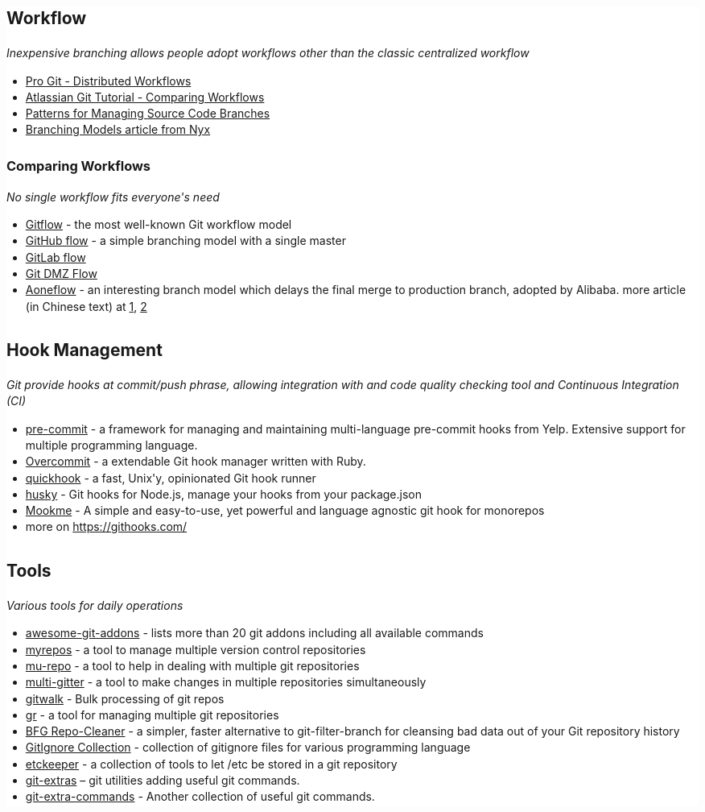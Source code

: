 ## Workflow
*Inexpensive branching allows people adopt workflows other than the classic centralized workflow*

- [Pro Git - Distributed Workflows](https://git-scm.com/book/it/v2/Distributed-Git-Distributed-Workflows)
- [Atlassian Git Tutorial - Comparing Workflows](https://www.atlassian.com/git/tutorials/comparing-workflows)
- [Patterns for Managing Source Code Branches](https://martinfowler.com/articles/branching-patterns.html)
- [Branching Models article from Nyx](https://mooltiverse.github.io/nyx/guide/user/best-practice/branching-models/)

### Comparing Workflows
*No single workflow fits everyone's need*

- [Gitflow](http://nvie.com/posts/a-successful-git-branching-model/) - the most well-known Git workflow model
- [GitHub flow](http://scottchacon.com/2011/08/31/github-flow.html) - a simple branching model with a single master
- [GitLab flow](https://about.gitlab.com/2014/09/29/gitlab-flow/)
- [Git DMZ Flow](https://gist.github.com/djspiewak/9f2f91085607a4859a66)
- [Aoneflow](https://www.alibabacloud.com/blog/how-do-we-manage-code-branches-at-alibaba_593834) - an interesting branch model which delays the final merge to production branch, adopted by Alibaba. more article (in Chinese text) at [1](https://segmentfault.com/a/1190000016373314), [2](https://yq.aliyun.com/articles/573549)

## Hook Management
*Git provide hooks at commit/push phrase, allowing integration with and code quality checking tool and Continuous Integration (CI)*

- [pre-commit](http://pre-commit.com/) - a framework for managing and maintaining multi-language pre-commit hooks from Yelp. Extensive support for multiple programming language.
- [Overcommit](https://github.com/brigade/overcommit/) - a extendable Git hook manager written with Ruby.
- [quickhook](https://github.com/dirk/quickhook/) - a fast, Unix'y, opinionated Git hook runner
- [husky](https://github.com/typicode/husky) - Git hooks for Node.js, manage your hooks from your package.json
- [Mookme](https://github.com/Escape-Technologies/mookme) - A simple and easy-to-use, yet powerful and language agnostic git hook for monorepos
- more on <https://githooks.com/>

## Tools
*Various tools for daily operations*

- [awesome-git-addons](https://github.com/stevemao/awesome-git-addons) - lists more than 20 git addons including all available commands
- [myrepos](https://myrepos.branchable.com/) - a tool to manage multiple version control repositories
- [mu-repo](http://fabioz.github.io/mu-repo/) - a tool to help in dealing with multiple git repositories
- [multi-gitter](https://github.com/lindell/multi-gitter) - a tool to make changes in multiple repositories simultaneously
- [gitwalk](https://github.com/pazdera/gitwalk) - Bulk processing of git repos
- [gr](http://mixu.net/gr/) - a tool for managing multiple git repositories
- [BFG Repo-Cleaner](https://rtyley.github.io/bfg-repo-cleaner/) - a simpler, faster alternative to git-filter-branch for cleansing bad data out of your Git repository history
- [GitIgnore Collection](https://github.com/github/gitignore) - collection of gitignore files for various programming language
- [etckeeper](http://etckeeper.branchable.com/) - a collection of tools to let /etc be stored in a git repository
- [git-extras](https://github.com/tj/git-extras) – git utilities adding useful git commands.
- [git-extra-commands](https://github.com/unixorn/git-extra-commands) - Another collection of useful git commands.